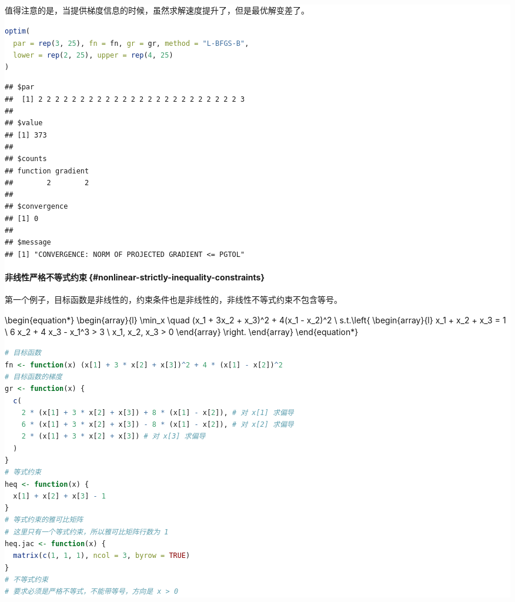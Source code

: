 值得注意的是，当提供梯度信息的时候，虽然求解速度提升了，但是最优解变差了。


```r
optim(
  par = rep(3, 25), fn = fn, gr = gr, method = "L-BFGS-B",
  lower = rep(2, 25), upper = rep(4, 25)
)
```

```
## $par
##  [1] 2 2 2 2 2 2 2 2 2 2 2 2 2 2 2 2 2 2 2 2 2 2 2 2 3
## 
## $value
## [1] 373
## 
## $counts
## function gradient 
##        2        2 
## 
## $convergence
## [1] 0
## 
## $message
## [1] "CONVERGENCE: NORM OF PROJECTED GRADIENT <= PGTOL"
```

#### 非线性严格不等式约束 {#nonlinear-strictly-inequality-constraints}

第一个例子，目标函数是非线性的，约束条件也是非线性的，非线性不等式约束不包含等号。

\begin{equation*}
\begin{array}{l}
  \min_x \quad (x_1 + 3x_2 + x_3)^2 + 4(x_1 - x_2)^2 \\
    s.t.\left\{ 
    \begin{array}{l}
     x_1 + x_2 + x_3 = 1 \\
     6 x_2 + 4 x_3 - x_1^3 > 3 \\
     x_1, x_2, x_3 > 0
    \end{array} \right.
\end{array}
\end{equation*}


```r
# 目标函数
fn <- function(x) (x[1] + 3 * x[2] + x[3])^2 + 4 * (x[1] - x[2])^2
# 目标函数的梯度
gr <- function(x) {
  c(
    2 * (x[1] + 3 * x[2] + x[3]) + 8 * (x[1] - x[2]), # 对 x[1] 求偏导
    6 * (x[1] + 3 * x[2] + x[3]) - 8 * (x[1] - x[2]), # 对 x[2] 求偏导
    2 * (x[1] + 3 * x[2] + x[3]) # 对 x[3] 求偏导
  )
}
# 等式约束
heq <- function(x) {
  x[1] + x[2] + x[3] - 1 
}
# 等式约束的雅可比矩阵
# 这里只有一个等式约束，所以雅可比矩阵行数为 1
heq.jac <- function(x) {
  matrix(c(1, 1, 1), ncol = 3, byrow = TRUE)
}
# 不等式约束
# 要求必须是严格不等式，不能带等号，方向是 x > 0 
```

[^symphony]: 以 MacOS 为例安装 symphony 软件
[^intro-quadprog]: https://rwalk.xyz/solving-quadratic-progams-with-rs-quadprog-package/